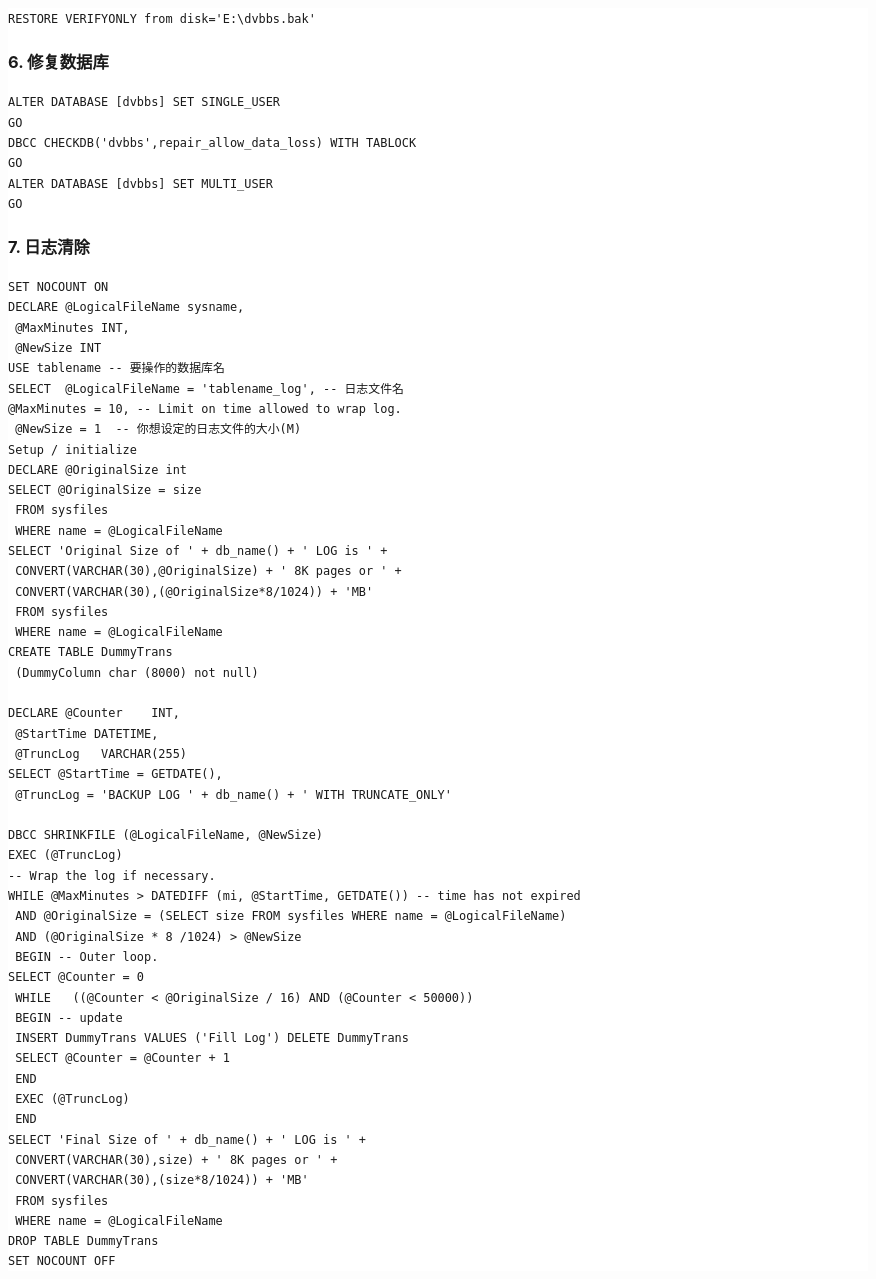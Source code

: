 ```mysql
RESTORE VERIFYONLY from disk='E:\dvbbs.bak'
```
### 6. 修复数据库
```mysql
ALTER DATABASE [dvbbs] SET SINGLE_USER
GO
DBCC CHECKDB('dvbbs',repair_allow_data_loss) WITH TABLOCK
GO
ALTER DATABASE [dvbbs] SET MULTI_USER
GO
```
### 7. 日志清除
```mysql
SET NOCOUNT ON
DECLARE @LogicalFileName sysname,
 @MaxMinutes INT,
 @NewSize INT
USE tablename -- 要操作的数据库名
SELECT  @LogicalFileName = 'tablename_log', -- 日志文件名
@MaxMinutes = 10, -- Limit on time allowed to wrap log.
 @NewSize = 1  -- 你想设定的日志文件的大小(M)
Setup / initialize
DECLARE @OriginalSize int
SELECT @OriginalSize = size 
 FROM sysfiles
 WHERE name = @LogicalFileName
SELECT 'Original Size of ' + db_name() + ' LOG is ' + 
 CONVERT(VARCHAR(30),@OriginalSize) + ' 8K pages or ' + 
 CONVERT(VARCHAR(30),(@OriginalSize*8/1024)) + 'MB'
 FROM sysfiles
 WHERE name = @LogicalFileName
CREATE TABLE DummyTrans
 (DummyColumn char (8000) not null)

DECLARE @Counter    INT,
 @StartTime DATETIME,
 @TruncLog   VARCHAR(255)
SELECT @StartTime = GETDATE(),
 @TruncLog = 'BACKUP LOG ' + db_name() + ' WITH TRUNCATE_ONLY'

DBCC SHRINKFILE (@LogicalFileName, @NewSize)
EXEC (@TruncLog)
-- Wrap the log if necessary.
WHILE @MaxMinutes > DATEDIFF (mi, @StartTime, GETDATE()) -- time has not expired
 AND @OriginalSize = (SELECT size FROM sysfiles WHERE name = @LogicalFileName)  
 AND (@OriginalSize * 8 /1024) > @NewSize  
 BEGIN -- Outer loop.
SELECT @Counter = 0
 WHILE   ((@Counter < @OriginalSize / 16) AND (@Counter < 50000))
 BEGIN -- update
 INSERT DummyTrans VALUES ('Fill Log') DELETE DummyTrans
 SELECT @Counter = @Counter + 1
 END
 EXEC (@TruncLog)  
 END
SELECT 'Final Size of ' + db_name() + ' LOG is ' +
 CONVERT(VARCHAR(30),size) + ' 8K pages or ' + 
 CONVERT(VARCHAR(30),(size*8/1024)) + 'MB'
 FROM sysfiles 
 WHERE name = @LogicalFileName
DROP TABLE DummyTrans
SET NOCOUNT OFF
```
